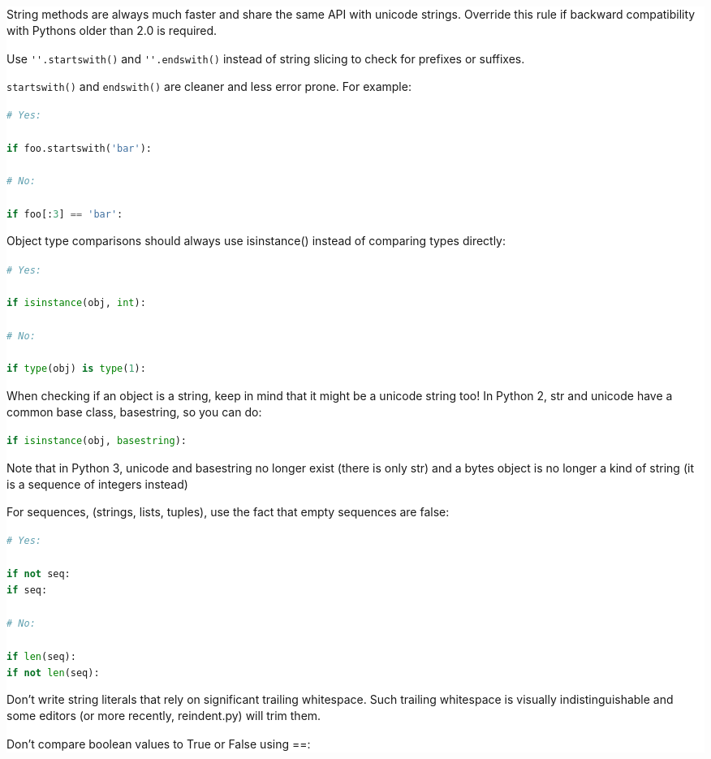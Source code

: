 String methods are always much faster and share the same API with unicode strings. Override this rule if backward compatibility with Pythons older than 2.0 is required.

Use ```''.startswith()``` and ```''.endswith()``` instead of string slicing to check for prefixes or suffixes.

```startswith()``` and ```endswith()``` are cleaner and less error prone. For example:

```python
# Yes:

if foo.startswith('bar'):

# No:

if foo[:3] == 'bar':
```

Object type comparisons should always use isinstance() instead of comparing types directly:

```python
# Yes:

if isinstance(obj, int):

# No:

if type(obj) is type(1):
```

When checking if an object is a string, keep in mind that it might be a unicode string too! In Python 2, str and unicode have a common base class, basestring, so you can do:

```python
if isinstance(obj, basestring):
```

Note that in Python 3, unicode and basestring no longer exist (there is only str) and a bytes object is no longer a kind of string (it is a sequence of integers instead)

For sequences, (strings, lists, tuples), use the fact that empty sequences are false:

```python
# Yes:

if not seq:
if seq:

# No:

if len(seq):
if not len(seq):
```

Don’t write string literals that rely on significant trailing whitespace. Such trailing whitespace is visually indistinguishable and some editors (or more recently, reindent.py) will trim them.

Don’t compare boolean values to True or False using ==:
